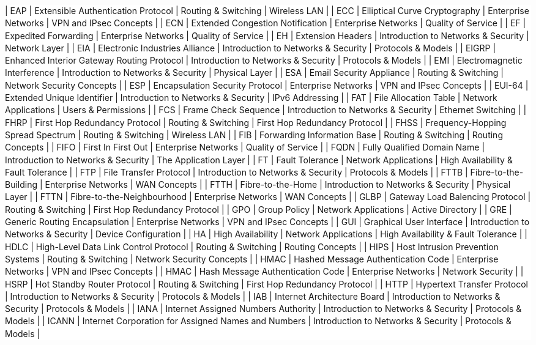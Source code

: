 | EAP | Extensible Authentication Protocol | Routing & Switching | Wireless LAN |
| ECC | Elliptical Curve Cryptography | Enterprise Networks | VPN and IPsec Concepts |
| ECN | Extended Congestion Notification | Enterprise Networks | Quality of Service |
| EF | Expedited Forwarding | Enterprise Networks | Quality of Service |
| EH | Extension Headers | Introduction to Networks & Security | Network Layer |
| EIA | Electronic Industries Alliance | Introduction to Networks & Security | Protocols & Models |
| EIGRP | Enhanced Interior Gateway Routing Protocol | Introduction to Networks & Security | Protocols & Models |
| EMI | Electromagnetic Interference | Introduction to Networks & Security | Physical Layer |
| ESA | Email Security Appliance | Routing & Switching | Network Security Concepts |
| ESP | Encapsulation Security Protocol | Enterprise Networks | VPN and IPsec Concepts |
| EUI-64 | Extended Unique Identifier | Introduction to Networks & Security | IPv6 Addressing |
| FAT | File Allocation Table | Network Applications | Users & Permissions |
| FCS | Frame Check Sequence | Introduction to Networks & Security | Ethernet Switching |
| FHRP | First Hop Redundancy Protocol | Routing & Switching | First Hop Redundancy Protocol |
| FHSS | Frequency-Hopping Spread Spectrum | Routing & Switching | Wireless LAN |
| FIB | Forwarding Information Base | Routing & Switching | Routing Concepts |
| FIFO | First In First Out | Enterprise Networks | Quality of Service |
| FQDN | Fully Qualified Domain Name | Introduction to Networks & Security | The Application Layer |
| FT | Fault Tolerance | Network Applications | High Availability & Fault Tolerance |
| FTP | File Transfer Protocol | Introduction to Networks & Security | Protocols & Models |
| FTTB | Fibre-to-the-Building | Enterprise Networks | WAN Concepts |
| FTTH | Fibre-to-the-Home | Introduction to Networks & Security | Physical Layer |
| FTTN | Fibre-to-the-Neighbourhood | Enterprise Networks | WAN Concepts |
| GLBP | Gateway Load Balencing Protocol | Routing & Switching | First Hop Redundancy Protocol |
| GPO | Group Policy | Network Applications | Active Directory |
| GRE | Generic Routing Encapsulation | Enterprise Networks | VPN and IPsec Concepts |
| GUI | Graphical User Interface | Introduction to Networks & Security | Device Configuration |
| HA | High Availability | Network Applications | High Availability & Fault Tolerance |
| HDLC | High-Level Data Link Control Protocol | Routing & Switching | Routing Concepts |
| HIPS | Host Intrusion Prevention Systems | Routing & Switching | Network Security Concepts |
| HMAC | Hashed Message Authentication Code | Enterprise Networks | VPN and IPsec Concepts |
| HMAC | Hash Message Authentication Code | Enterprise Networks | Network Security |
| HSRP | Hot Standby Router Protocol | Routing & Switching | First Hop Redundancy Protocol |
| HTTP | Hypertext Transfer Protocol | Introduction to Networks & Security | Protocols & Models |
| IAB | Internet Architecture Board | Introduction to Networks & Security | Protocols & Models |
| IANA | Internet Assigned Numbers Authority | Introduction to Networks & Security | Protocols & Models |
| ICANN | Internet Corporation for Assigned Names and Numbers | Introduction to Networks & Security | Protocols & Models |